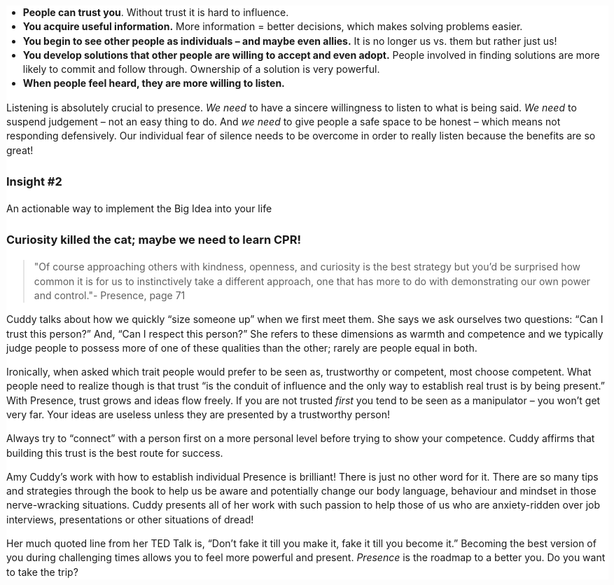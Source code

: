 *   **People can trust you**. Without trust it is hard to influence.
*   **You acquire useful information.** More information = better decisions, which makes solving problems easier.
*   **You begin to see other people as individuals – and maybe even allies.** It is no longer us vs. them but rather just us!
*   **You develop solutions that other people are willing to accept and even adopt.** People involved in finding solutions are more likely to commit and follow through. Ownership of a solution is very powerful.
*   **When people feel heard, they are more willing to listen.**

Listening is absolutely crucial to presence. _We need_ to have a sincere willingness to listen to what is being said. _We need_ to suspend judgement – not an easy thing to do. And _we need_ to give people a safe space to be honest – which means not responding defensively. Our individual fear of silence needs to be overcome in order to really listen because the benefits are so great!

### Insight #2

An actionable way to implement the Big Idea into your life

### Curiosity killed the cat; maybe we need to learn CPR!

> "Of course approaching others with kindness, openness, and curiosity is the best strategy but you’d be surprised how common it is for us to instinctively take a different approach, one that has more to do with demonstrating our own power and control."- Presence, page 71

Cuddy talks about how we quickly “size someone up” when we first meet them. She says we ask ourselves two questions: “Can I trust this person?” And, “Can I respect this person?” She refers to these dimensions as warmth and competence and we typically judge people to possess more of one of these qualities than the other; rarely are people equal in both.

Ironically, when asked which trait people would prefer to be seen as, trustworthy or competent, most choose competent. What people need to realize though is that trust “is the conduit of influence and the only way to establish real trust is by being present.” With Presence, trust grows and ideas flow freely. If you are not trusted _first_ you tend to be seen as a manipulator – you won’t get very far. Your ideas are useless unless they are presented by a trustworthy person!

Always try to “connect” with a person first on a more personal level before trying to show your competence. Cuddy affirms that building this trust is the best route for success.

Amy Cuddy’s work with how to establish individual Presence is brilliant! There is just no other word for it. There are so many tips and strategies through the book to help us be aware and potentially change our body language, behaviour and mindset in those nerve-wracking situations. Cuddy presents all of her work with such passion to help those of us who are anxiety-ridden over job interviews, presentations or other situations of dread!

Her much quoted line from her TED Talk is, “Don’t fake it till you make it, fake it till you become it.” Becoming the best version of you during challenging times allows you to feel more powerful and present. _Presence_ is the roadmap to a better you. Do you want to take the trip?
